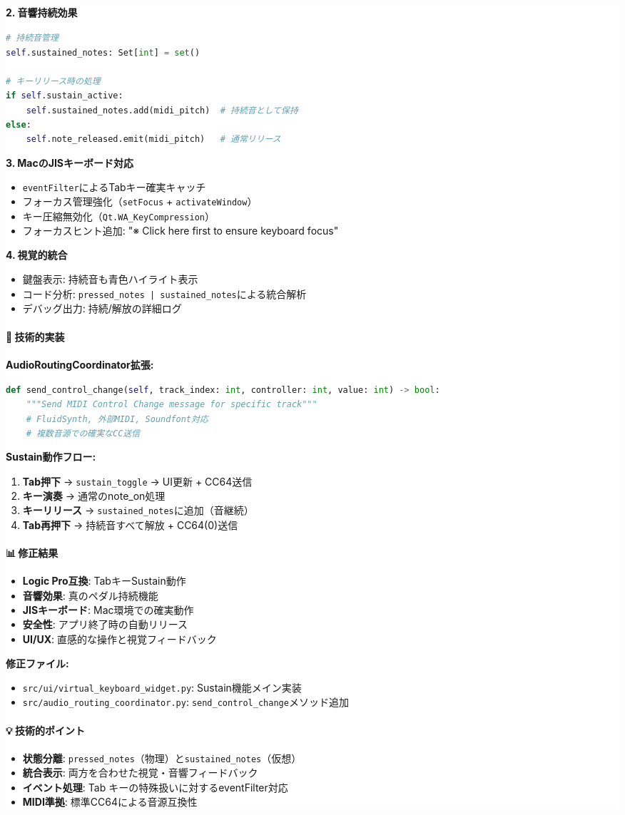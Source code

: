 **2. 音響持続効果**
```python
# 持続音管理
self.sustained_notes: Set[int] = set()

# キーリリース時の処理
if self.sustain_active:
    self.sustained_notes.add(midi_pitch)  # 持続音として保持
else:
    self.note_released.emit(midi_pitch)   # 通常リリース
```

**3. MacのJISキーボード対応**
- `eventFilter`によるTabキー確実キャッチ
- フォーカス管理強化（`setFocus` + `activateWindow`）
- キー圧縮無効化（`Qt.WA_KeyCompression`）
- フォーカスヒント追加: "※ Click here first to ensure keyboard focus"

**4. 視覚的統合**
- 鍵盤表示: 持続音も青色ハイライト表示
- コード分析: `pressed_notes | sustained_notes`による統合解析
- デバッグ出力: 持続/解放の詳細ログ

#### 🔧 技術的実装

**AudioRoutingCoordinator拡張:**
```python
def send_control_change(self, track_index: int, controller: int, value: int) -> bool:
    """Send MIDI Control Change message for specific track"""
    # FluidSynth, 外部MIDI, Soundfont対応
    # 複数音源での確実なCC送信
```

**Sustain動作フロー:**
1. **Tab押下** → `sustain_toggle` → UI更新 + CC64送信
2. **キー演奏** → 通常のnote_on処理
3. **キーリリース** → `sustained_notes`に追加（音継続）
4. **Tab再押下** → 持続音すべて解放 + CC64(0)送信

#### 📊 修正結果
- **Logic Pro互換**: TabキーSustain動作
- **音響効果**: 真のペダル持続機能
- **JISキーボード**: Mac環境での確実動作
- **安全性**: アプリ終了時の自動リリース
- **UI/UX**: 直感的な操作と視覚フィードバック

**修正ファイル:**
- `src/ui/virtual_keyboard_widget.py`: Sustain機能メイン実装
- `src/audio_routing_coordinator.py`: `send_control_change`メソッド追加

#### 💡 技術的ポイント
- **状態分離**: `pressed_notes`（物理）と`sustained_notes`（仮想）
- **統合表示**: 両方を合わせた視覚・音響フィードバック
- **イベント処理**: Tab キーの特殊扱いに対するeventFilter対応
- **MIDI準拠**: 標準CC64による音源互換性

